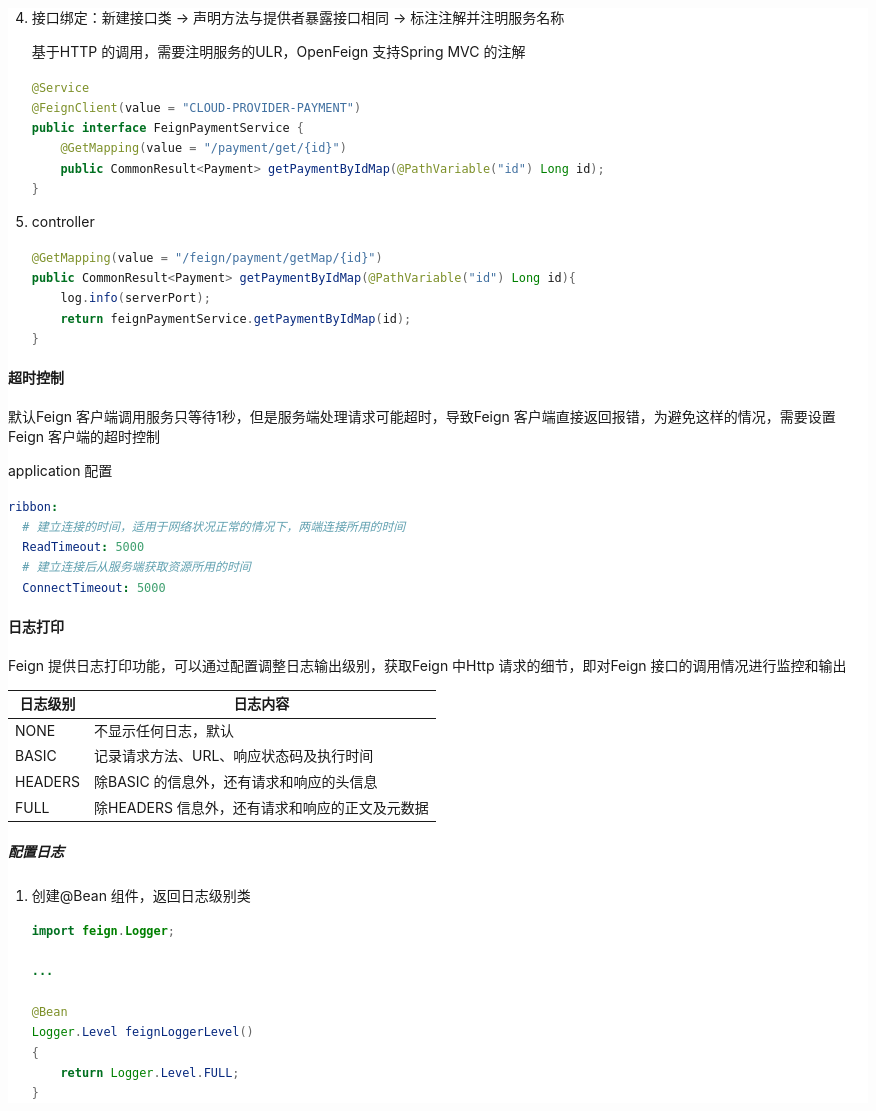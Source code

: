 4. 接口绑定：新建接口类 -> 声明方法与提供者暴露接口相同 -> 标注注解并注明服务名称

   基于HTTP 的调用，需要注明服务的ULR，OpenFeign 支持Spring MVC 的注解

   ```java
   @Service
   @FeignClient(value = "CLOUD-PROVIDER-PAYMENT")
   public interface FeignPaymentService {
       @GetMapping(value = "/payment/get/{id}")
       public CommonResult<Payment> getPaymentByIdMap(@PathVariable("id") Long id);
   }
   ```

5. controller

   ```java
   @GetMapping(value = "/feign/payment/getMap/{id}")
   public CommonResult<Payment> getPaymentByIdMap(@PathVariable("id") Long id){
       log.info(serverPort);
       return feignPaymentService.getPaymentByIdMap(id);
   }
   ```

#### 超时控制

默认Feign 客户端调用服务只等待1秒，但是服务端处理请求可能超时，导致Feign 客户端直接返回报错，为避免这样的情况，需要设置Feign 客户端的超时控制

application 配置

```yaml
ribbon:
  # 建立连接的时间，适用于网络状况正常的情况下，两端连接所用的时间
  ReadTimeout: 5000
  # 建立连接后从服务端获取资源所用的时间
  ConnectTimeout: 5000
```

#### 日志打印

Feign 提供日志打印功能，可以通过配置调整日志输出级别，获取Feign 中Http 请求的细节，即对Feign 接口的调用情况进行监控和输出

| 日志级别 | 日志内容                                       |
| -------- | ---------------------------------------------- |
| NONE     | 不显示任何日志，默认                           |
| BASIC    | 记录请求方法、URL、响应状态码及执行时间        |
| HEADERS  | 除BASIC 的信息外，还有请求和响应的头信息       |
| FULL     | 除HEADERS 信息外，还有请求和响应的正文及元数据 |

##### 配置日志

1. 创建@Bean 组件，返回日志级别类

   ```java
   import feign.Logger;
   
   ...
   
   @Bean
   Logger.Level feignLoggerLevel()
   {
       return Logger.Level.FULL;
   }
   ```
